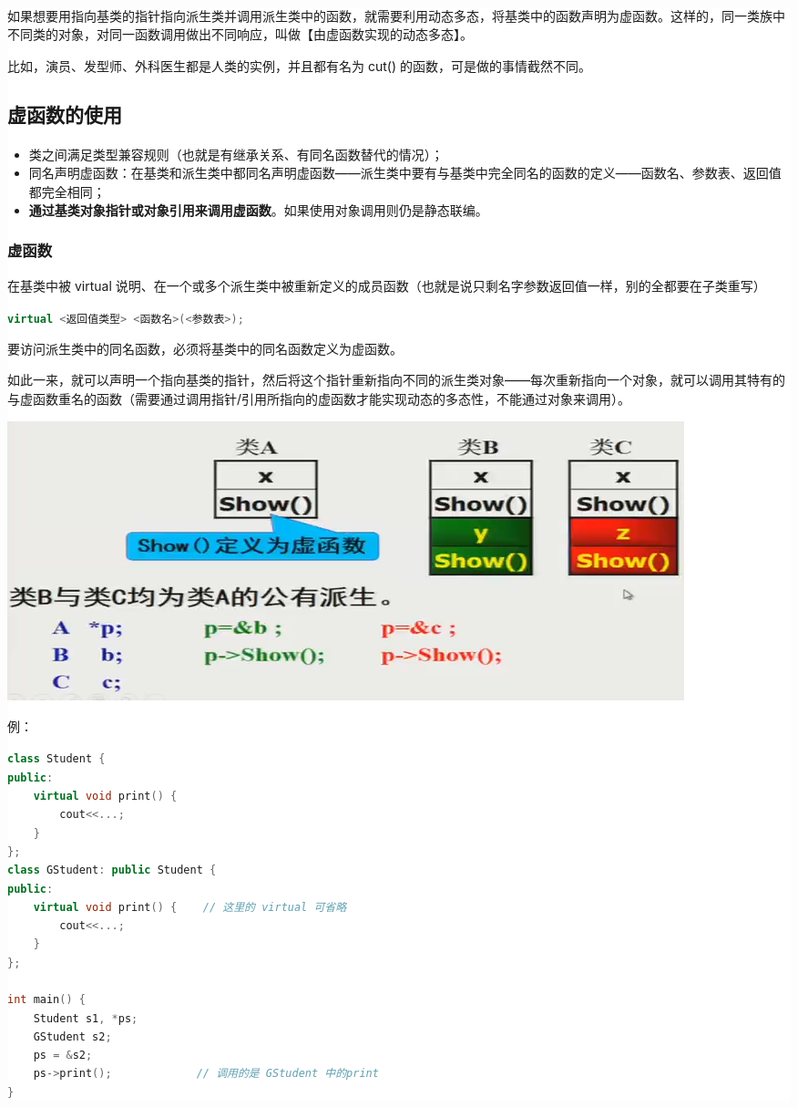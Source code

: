 如果想要用指向基类的指针指向派生类并调用派生类中的函数，就需要利用动态多态，将基类中的函数声明为虚函数。这样的，同一类族中不同类的对象，对同一函数调用做出不同响应，叫做【由虚函数实现的动态多态】。

比如，演员、发型师、外科医生都是人类的实例，并且都有名为 cut() 的函数，可是做的事情截然不同。

## 虚函数的使用

- 类之间满足类型兼容规则（也就是有继承关系、有同名函数替代的情况）；
- 同名声明虚函数：在基类和派生类中都同名声明虚函数——派生类中要有与基类中完全同名的函数的定义——函数名、参数表、返回值都完全相同；
- **通过基类对象指针或对象引用来调用虚函数**。如果使用对象调用则仍是静态联编。

### 虚函数

在基类中被 virtual 说明、在一个或多个派生类中被重新定义的成员函数（也就是说只剩名字参数返回值一样，别的全都要在子类重写）

```cpp
virtual <返回值类型> <函数名>(<参数表>);
```

要访问派生类中的同名函数，必须将基类中的同名函数定义为虚函数。

如此一来，就可以声明一个指向基类的指针，然后将这个指针重新指向不同的派生类对象——每次重新指向一个对象，就可以调用其特有的与虚函数重名的函数（需要通过调用指针/引用所指向的虚函数才能实现动态的多态性，不能通过对象来调用）。

![](./img/cpp12.png)

例：

```cpp
class Student {
public:
    virtual void print() {
        cout<<...;
    }
};
class GStudent: public Student {
public:
    virtual void print() {    // 这里的 virtual 可省略
        cout<<...;
    }
};

int main() {
    Student s1, *ps;
    GStudent s2;
    ps = &s2;
    ps->print();             // 调用的是 GStudent 中的print 
}
```
